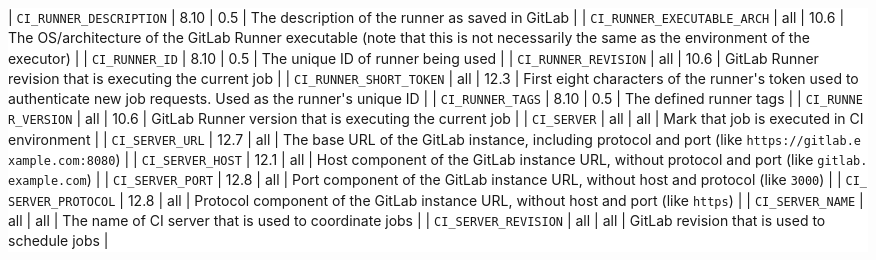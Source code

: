 | `CI_RUNNER_DESCRIPTION`                       | 8.10   | 0.5    | The description of the runner as saved in GitLab                                                                                                                                                                                                                                                                                                           |
| `CI_RUNNER_EXECUTABLE_ARCH`                   | all    | 10.6   | The OS/architecture of the GitLab Runner executable (note that this is not necessarily the same as the environment of the executor)                                                                                                                                                                                                                        |
| `CI_RUNNER_ID`                                | 8.10   | 0.5    | The unique ID of runner being used                                                                                                                                                                                                                                                                                                                         |
| `CI_RUNNER_REVISION`                          | all    | 10.6   | GitLab Runner revision that is executing the current job                                                                                                                                                                                                                                                                                                   |
| `CI_RUNNER_SHORT_TOKEN`                       | all    | 12.3   | First eight characters of the runner's token used to authenticate new job requests. Used as the runner's unique ID                                                                                                                                                                                                                                         |
| `CI_RUNNER_TAGS`                              | 8.10   | 0.5    | The defined runner tags                                                                                                                                                                                                                                                                                                                                    |
| `CI_RUNNER_VERSION`                           | all    | 10.6   | GitLab Runner version that is executing the current job                                                                                                                                                                                                                                                                                                    |
| `CI_SERVER`                                   | all    | all    | Mark that job is executed in CI environment                                                                                                                                                                                                                                                                                                                |
| `CI_SERVER_URL`                               | 12.7   | all    | The base URL of the GitLab instance, including protocol and port (like `https://gitlab.example.com:8080`)                                                                                                                                                                                                                                                           |
| `CI_SERVER_HOST`                              | 12.1   | all    | Host component of the GitLab instance URL, without protocol and port (like `gitlab.example.com`)                                                                                                                                                                                                                                                           |
| `CI_SERVER_PORT`                              | 12.8   | all    | Port component of the GitLab instance URL, without host and protocol (like `3000`)                                                                                                                                                                                                                                                                         |
| `CI_SERVER_PROTOCOL`                          | 12.8   | all    | Protocol component of the GitLab instance URL, without host and port (like `https`)                                                                                                                                                                                                                                                                        |
| `CI_SERVER_NAME`                              | all    | all    | The name of CI server that is used to coordinate jobs                                                                                                                                                                                                                                                                                                      |
| `CI_SERVER_REVISION`                          | all    | all    | GitLab revision that is used to schedule jobs                                                                                                                                                                                                                                                                                                              |